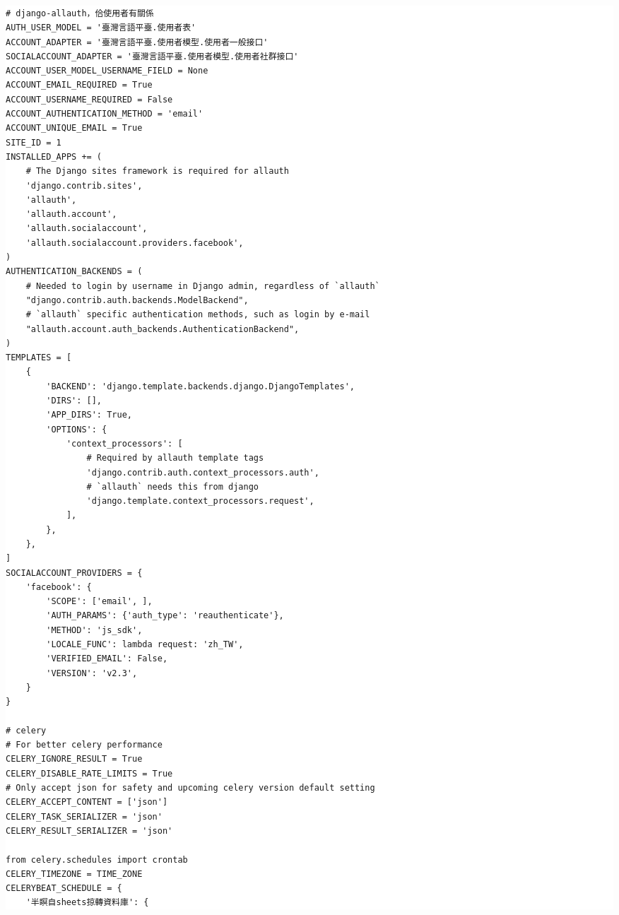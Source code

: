 ```python3
# django-allauth，佮使用者有關係
AUTH_USER_MODEL = '臺灣言語平臺.使用者表'
ACCOUNT_ADAPTER = '臺灣言語平臺.使用者模型.使用者一般接口'
SOCIALACCOUNT_ADAPTER = '臺灣言語平臺.使用者模型.使用者社群接口'
ACCOUNT_USER_MODEL_USERNAME_FIELD = None
ACCOUNT_EMAIL_REQUIRED = True
ACCOUNT_USERNAME_REQUIRED = False
ACCOUNT_AUTHENTICATION_METHOD = 'email'
ACCOUNT_UNIQUE_EMAIL = True
SITE_ID = 1
INSTALLED_APPS += (
    # The Django sites framework is required for allauth
    'django.contrib.sites',
    'allauth',
    'allauth.account',
    'allauth.socialaccount',
    'allauth.socialaccount.providers.facebook',
)
AUTHENTICATION_BACKENDS = (
    # Needed to login by username in Django admin, regardless of `allauth`
    "django.contrib.auth.backends.ModelBackend",
    # `allauth` specific authentication methods, such as login by e-mail
    "allauth.account.auth_backends.AuthenticationBackend",
)
TEMPLATES = [
    {
        'BACKEND': 'django.template.backends.django.DjangoTemplates',
        'DIRS': [],
        'APP_DIRS': True,
        'OPTIONS': {
            'context_processors': [
                # Required by allauth template tags
                'django.contrib.auth.context_processors.auth',
                # `allauth` needs this from django
                'django.template.context_processors.request',
            ],
        },
    },
]
SOCIALACCOUNT_PROVIDERS = {
    'facebook': {
        'SCOPE': ['email', ],
        'AUTH_PARAMS': {'auth_type': 'reauthenticate'},
        'METHOD': 'js_sdk',
        'LOCALE_FUNC': lambda request: 'zh_TW',
        'VERIFIED_EMAIL': False,
        'VERSION': 'v2.3',
    }
}

# celery
# For better celery performance
CELERY_IGNORE_RESULT = True
CELERY_DISABLE_RATE_LIMITS = True
# Only accept json for safety and upcoming celery version default setting
CELERY_ACCEPT_CONTENT = ['json']
CELERY_TASK_SERIALIZER = 'json'
CELERY_RESULT_SERIALIZER = 'json'

from celery.schedules import crontab
CELERY_TIMEZONE = TIME_ZONE
CELERYBEAT_SCHEDULE = {
    '半瞑自sheets掠轉資料庫': {
```